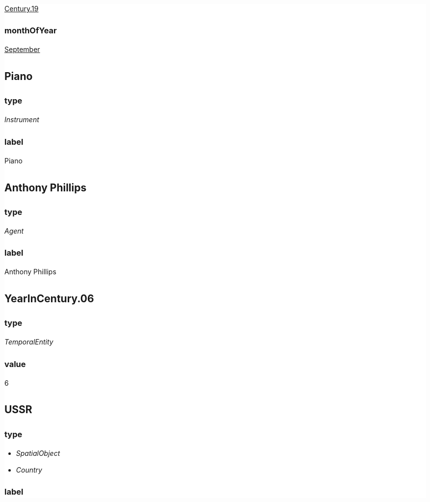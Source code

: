
[Century.19](#Century.19)

### monthOfYear


[September](#September)

## Piano

### type


*Instrument*

### label


Piano

## Anthony Phillips

### type


*Agent*

### label


Anthony Phillips

## YearInCentury.06

### type


*TemporalEntity*

### value


6

## USSR

### type

 - *SpatialObject*

 - *Country*

### label
